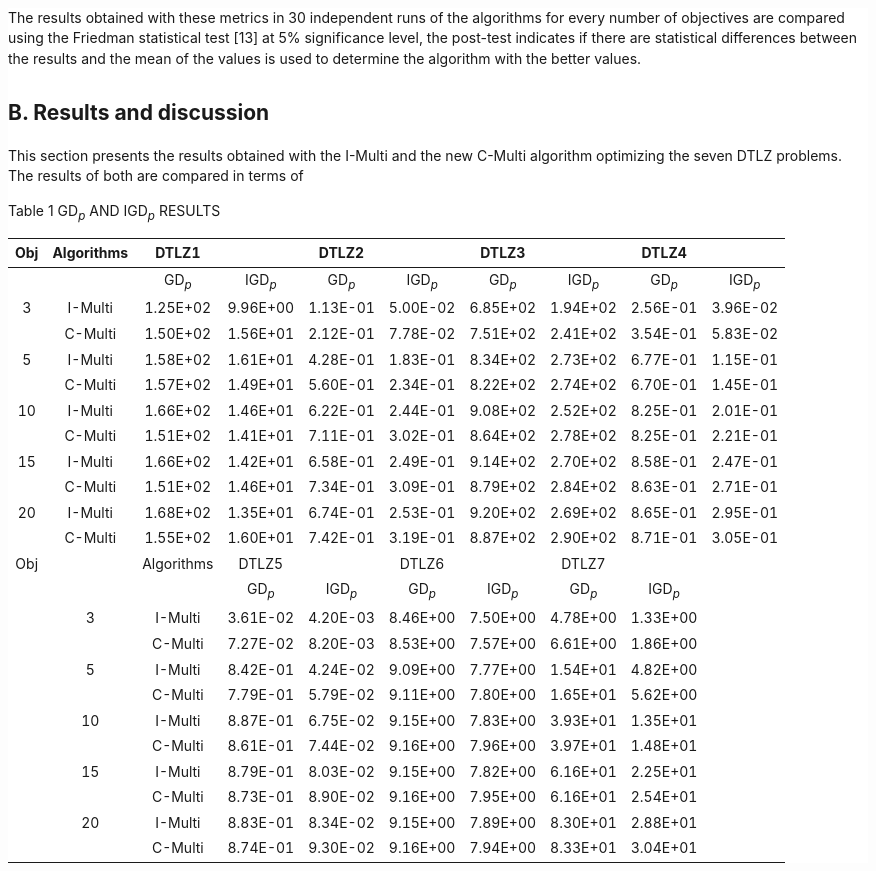 The results obtained with these metrics in 30 independent runs of the algorithms for every number of objectives are compared using the Friedman statistical test [13] at $5 \%$ significance level, the post-test indicates if there are statistical differences between the results and the mean of the values is used to determine the algorithm with the better values.

## B. Results and discussion

This section presents the results obtained with the I-Multi and the new C-Multi algorithm optimizing the seven DTLZ problems. The results of both are compared in terms of

Table 1
$\mathrm{GD}_{p}$ AND $\mathrm{IGD}_{p}$ RESULTS

| Obj | Algorithms | DTLZ1 |  | DTLZ2 |  | DTLZ3 |  | DTLZ4 |  |
| :--: | :--: | :--: | :--: | :--: | :--: | :--: | :--: | :--: | :--: |
|  |  | $\mathrm{GD}_{p}$ | $\mathrm{IGD}_{p}$ | $\mathrm{GD}_{p}$ | $\mathrm{IGD}_{p}$ | $\mathrm{GD}_{p}$ | $\mathrm{IGD}_{p}$ | $\mathrm{GD}_{p}$ | $\mathrm{IGD}_{p}$ |
| 3 | I-Multi | 1.25E+02 | 9.96E+00 | 1.13E-01 | 5.00E-02 | 6.85E+02 | 1.94E+02 | 2.56E-01 | 3.96E-02 |
|  | C-Multi | 1.50E+02 | 1.56E+01 | 2.12E-01 | 7.78E-02 | 7.51E+02 | 2.41E+02 | 3.54E-01 | 5.83E-02 |
| 5 | I-Multi | 1.58E+02 | 1.61E+01 | 4.28E-01 | 1.83E-01 | 8.34E+02 | 2.73E+02 | 6.77E-01 | 1.15E-01 |
|  | C-Multi | 1.57E+02 | 1.49E+01 | 5.60E-01 | 2.34E-01 | 8.22E+02 | 2.74E+02 | 6.70E-01 | 1.45E-01 |
| 10 | I-Multi | 1.66E+02 | 1.46E+01 | 6.22E-01 | 2.44E-01 | 9.08E+02 | 2.52E+02 | 8.25E-01 | 2.01E-01 |
|  | C-Multi | 1.51E+02 | 1.41E+01 | 7.11E-01 | 3.02E-01 | 8.64E+02 | 2.78E+02 | 8.25E-01 | 2.21E-01 |
| 15 | I-Multi | 1.66E+02 | 1.42E+01 | 6.58E-01 | 2.49E-01 | 9.14E+02 | 2.70E+02 | 8.58E-01 | 2.47E-01 |
|  | C-Multi | 1.51E+02 | 1.46E+01 | 7.34E-01 | 3.09E-01 | 8.79E+02 | 2.84E+02 | 8.63E-01 | 2.71E-01 |
| 20 | I-Multi | 1.68E+02 | 1.35E+01 | 6.74E-01 | 2.53E-01 | 9.20E+02 | 2.69E+02 | 8.65E-01 | 2.95E-01 |
|  | C-Multi | 1.55E+02 | 1.60E+01 | 7.42E-01 | 3.19E-01 | 8.87E+02 | 2.90E+02 | 8.71E-01 | 3.05E-01 |
| Obj |  | Algorithms | DTLZ5 |  | DTLZ6 |  | DTLZ7 |  |  |
|  |  |  | $\mathrm{GD}_{p}$ | $\mathrm{IGD}_{p}$ | $\mathrm{GD}_{p}$ | $\mathrm{IGD}_{p}$ | $\mathrm{GD}_{p}$ | $\mathrm{IGD}_{p}$ |  |
|  | 3 | I-Multi | 3.61E-02 | 4.20E-03 | 8.46E+00 | 7.50E+00 | 4.78E+00 | 1.33E+00 |  |
|  |  | C-Multi | 7.27E-02 | 8.20E-03 | 8.53E+00 | 7.57E+00 | 6.61E+00 | 1.86E+00 |  |
|  | 5 | I-Multi | 8.42E-01 | 4.24E-02 | 9.09E+00 | 7.77E+00 | 1.54E+01 | 4.82E+00 |  |
|  |  | C-Multi | 7.79E-01 | 5.79E-02 | 9.11E+00 | 7.80E+00 | 1.65E+01 | 5.62E+00 |  |
|  | 10 | I-Multi | 8.87E-01 | 6.75E-02 | 9.15E+00 | 7.83E+00 | 3.93E+01 | 1.35E+01 |  |
|  |  | C-Multi | 8.61E-01 | 7.44E-02 | 9.16E+00 | 7.96E+00 | 3.97E+01 | 1.48E+01 |  |
|  | 15 | I-Multi | 8.79E-01 | 8.03E-02 | 9.15E+00 | 7.82E+00 | 6.16E+01 | 2.25E+01 |  |
|  |  | C-Multi | 8.73E-01 | 8.90E-02 | 9.16E+00 | 7.95E+00 | 6.16E+01 | 2.54E+01 |  |
|  | 20 | I-Multi | 8.83E-01 | 8.34E-02 | 9.15E+00 | 7.89E+00 | 8.30E+01 | 2.88E+01 |  |
|  |  | C-Multi | 8.74E-01 | 9.30E-02 | 9.16E+00 | 7.94E+00 | 8.33E+01 | 3.04E+01 |  |
